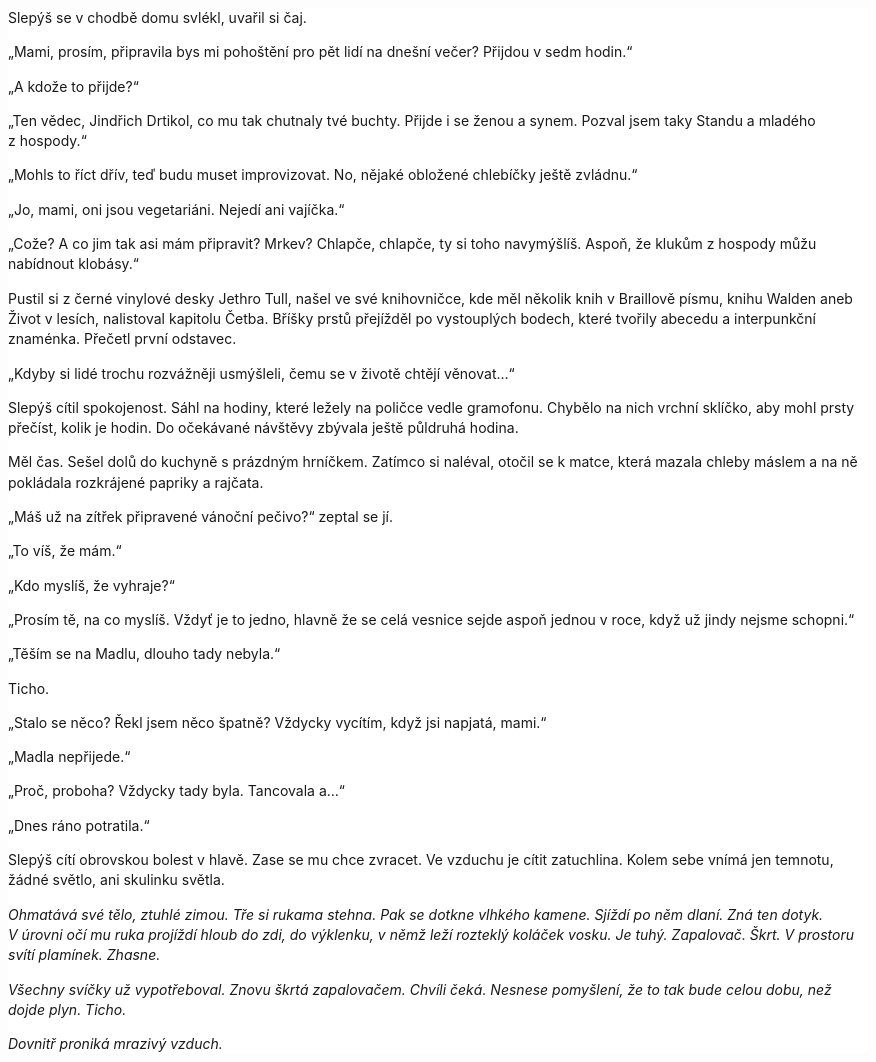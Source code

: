 Slepýš se v chodbě domu svlékl, uvařil si čaj.

„Mami, prosím, připravila bys mi pohoštění pro pět lidí na dnešní večer? Přijdou v sedm hodin.“

„A kdože to přijde?“

„Ten vědec, Jindřich Drtikol, co mu tak chutnaly tvé buchty. Přijde i se ženou a synem. Pozval jsem taky Standu a mladého z hospody.“

„Mohls to říct dřív, teď budu muset improvizovat. No, nějaké obložené chlebíčky ještě zvládnu.“

„Jo, mami, oni jsou vegetariáni. Nejedí ani vajíčka.“

„Cože? A co jim tak asi mám připravit? Mrkev? Chlapče, chlapče, ty si toho navymýšlíš. Aspoň, že klukům z hospody můžu nabídnout klobásy.“

Pustil si z černé vinylové desky Jethro Tull, našel ve své knihovničce, kde měl několik knih v Braillově písmu, knihu Walden aneb Život v lesích, nalistoval kapitolu Četba. Bříšky prstů přejížděl po vystouplých bodech, které tvořily abecedu a interpunkční znaménka. Přečetl první odstavec.

„Kdyby si lidé trochu rozvážněji usmýšleli, čemu se v životě chtějí věnovat…“

Slepýš cítil spokojenost. Sáhl na hodiny, které ležely na poličce vedle gramofonu. Chybělo na nich vrchní sklíčko, aby mohl prsty přečíst, kolik je hodin. Do očekávané návštěvy zbývala ještě půldruhá hodina.

Měl čas. Sešel dolů do kuchyně s prázdným hrníčkem. Zatímco si naléval, otočil se k matce, která mazala chleby máslem a na ně pokládala rozkrájené papriky a rajčata.

„Máš už na zítřek připravené vánoční pečivo?“ zeptal se jí.

„To víš, že mám.“

„Kdo myslíš, že vyhraje?“

„Prosím tě, na co myslíš. Vždyť je to jedno, hlavně že se celá vesnice sejde aspoň jednou v roce, když už jindy nejsme schopni.“

„Těším se na Madlu, dlouho tady nebyla.“

Ticho.

„Stalo se něco? Řekl jsem něco špatně? Vždycky vycítím, když jsi napjatá, mami.“

„Madla nepřijede.“

„Proč, proboha? Vždycky tady byla. Tancovala a…“

„Dnes ráno potratila.“

Slepýš cítí obrovskou bolest v hlavě. Zase se mu chce zvracet. Ve vzduchu je cítit zatuchlina. Kolem sebe vnímá jen temnotu, žádné světlo, ani skulinku světla.

_Ohmatává své tělo, ztuhlé zimou. Tře si rukama stehna. Pak se dotkne vlhkého kamene. Sjíždí po něm dlaní. Zná ten dotyk. V úrovni očí mu ruka projíždí hloub do zdi, do výklenku, v němž leží rozteklý koláček vosku. Je tuhý. Zapalovač. Škrt. V prostoru svítí plamínek. Zhasne._

_Všechny svíčky už vypotřeboval. Znovu škrtá zapalovačem. Chvíli čeká. Nesnese pomyšlení, že to tak bude celou dobu, než dojde plyn. Ticho._

_Dovnitř proniká mrazivý vzduch._
